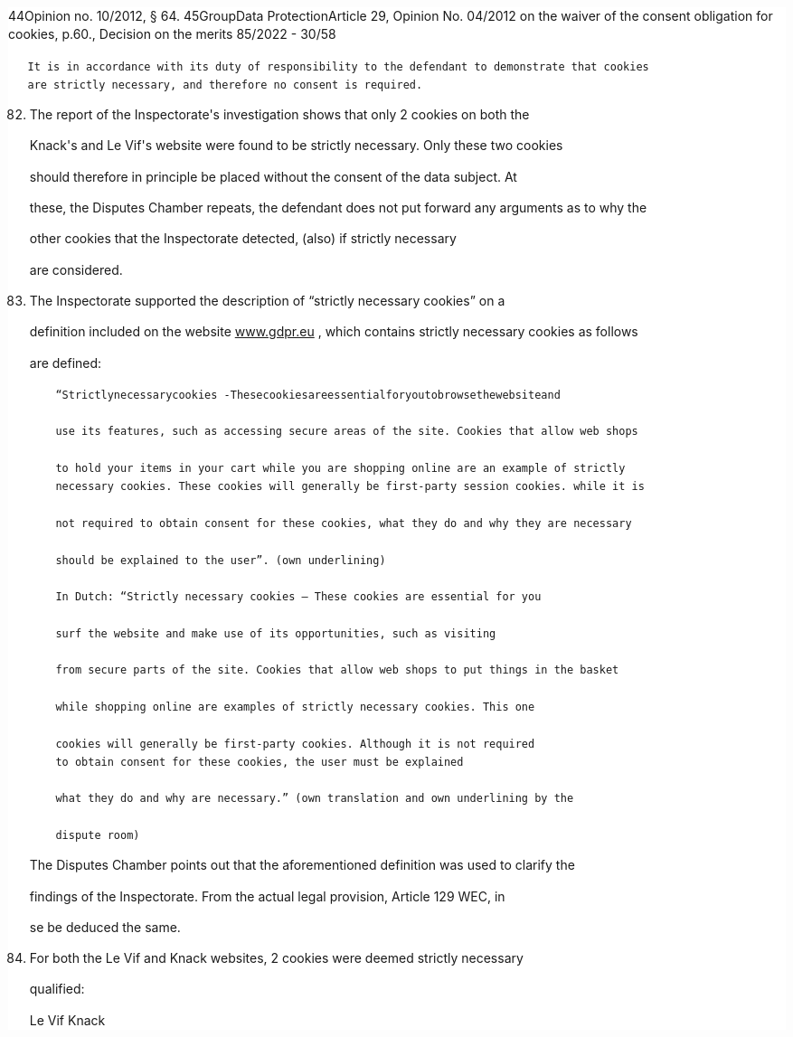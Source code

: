 44Opinion no. 10/2012, § 64.
45GroupData ProtectionArticle 29, Opinion No. 04/2012 on the waiver of the consent obligation for cookies, p.60., Decision on the merits 85/2022 - 30/58

       It is in accordance with its duty of responsibility to the defendant to demonstrate that cookies
       are strictly necessary, and therefore no consent is required.

   82. The report of the Inspectorate's investigation shows that only 2 cookies on both the

       Knack's and Le Vif's website were found to be strictly necessary. Only these two cookies

       should therefore in principle be placed without the consent of the data subject. At

       these, the Disputes Chamber repeats, the defendant does not put forward any arguments as to why the

       other cookies that the Inspectorate detected, (also) if strictly necessary

       are considered.

   83. The Inspectorate supported the description of “strictly necessary cookies” on a

       definition included on the website www.gdpr.eu , which contains strictly necessary cookies as follows

       are defined:

               “Strictlynecessarycookies -Thesecookiesareessentialforyoutobrowsethewebsiteand

               use its features, such as accessing secure areas of the site. Cookies that allow web shops

               to hold your items in your cart while you are shopping online are an example of strictly
               necessary cookies. These cookies will generally be first-party session cookies. while it is

               not required to obtain consent for these cookies, what they do and why they are necessary

               should be explained to the user”. (own underlining)

               In Dutch: “Strictly necessary cookies – These cookies are essential for you

               surf the website and make use of its opportunities, such as visiting

               from secure parts of the site. Cookies that allow web shops to put things in the basket

               while shopping online are examples of strictly necessary cookies. This one

               cookies will generally be first-party cookies. Although it is not required
               to obtain consent for these cookies, the user must be explained

               what they do and why are necessary.” (own translation and own underlining by the

               dispute room)

        The Disputes Chamber points out that the aforementioned definition was used to clarify the

        findings of the Inspectorate. From the actual legal provision, Article 129 WEC, in

        se be deduced the same.

   84. For both the Le Vif and Knack websites, 2 cookies were deemed strictly necessary

       qualified:

         Le Vif Knack
